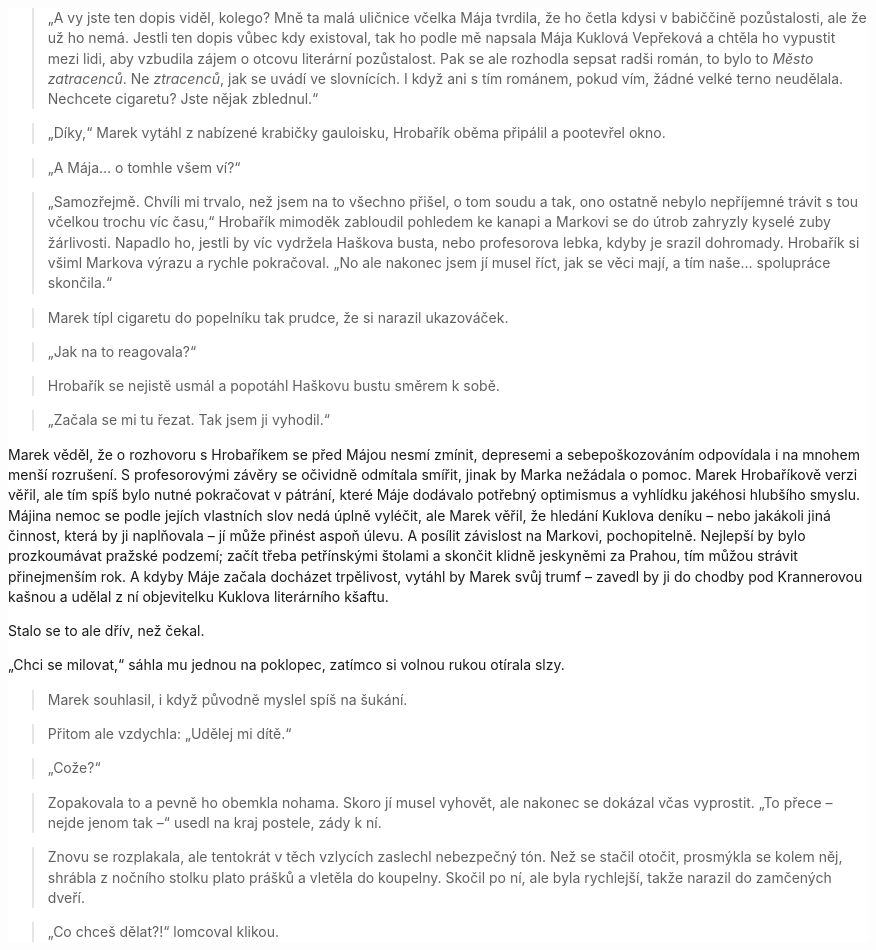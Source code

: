 > „A vy jste ten dopis viděl, kolego? Mně ta malá uličnice včelka Mája tvrdila, že ho četla kdysi v babiččině pozůstalosti, ale že už ho nemá. Jestli ten dopis vůbec kdy existoval, tak ho podle mě napsala Mája Kuklová Vepřeková a chtěla ho vypustit mezi lidi, aby vzbudila zájem o otcovu literární pozůstalost. Pak se ale rozhodla sepsat radši román, to bylo to _Město zatracenců_. Ne _ztracenců_, jak se uvádí ve slovnících. I když ani s tím románem, pokud vím, žádné velké terno neudělala. Nechcete cigaretu? Jste nějak zblednul.“

> „Díky,“ Marek vytáhl z nabízené krabičky gauloisku, Hrobařík oběma připálil a pootevřel okno.

> „A Mája… o tomhle všem ví?“

> „Samozřejmě. Chvíli mi trvalo, než jsem na to všechno přišel, o tom soudu a tak, ono ostatně nebylo nepříjemné trávit s tou včelkou trochu víc času,“ Hrobařík mimoděk zabloudil pohledem ke kanapi a Markovi se do útrob zahryzly kyselé zuby žárlivosti. Napadlo ho, jestli by víc vydržela Haškova busta, nebo profesorova lebka, kdyby je srazil dohromady. Hrobařík si všiml Markova výrazu a rychle pokračoval. „No ale nakonec jsem jí musel říct, jak se věci mají, a tím naše… spolupráce skončila.“

> Marek típl cigaretu do popelníku tak prudce, že si narazil ukazováček.

> „Jak na to reagovala?“

> Hrobařík se nejistě usmál a popotáhl Haškovu bustu směrem k sobě.

> „Začala se mi tu řezat. Tak jsem ji vyhodil.“

  

Marek věděl, že o rozhovoru s Hrobaříkem se před Májou nesmí zmínit, depresemi a sebepoškozováním odpovídala i na mnohem menší rozrušení. S profesorovými závěry se očividně odmítala smířit, jinak by Marka nežádala o pomoc. Marek Hrobaříkově verzi věřil, ale tím spíš bylo nutné pokračovat v pátrání, které Máje dodávalo potřebný optimismus a vyhlídku jakéhosi hlubšího smyslu. Májina nemoc se podle jejích vlastních slov nedá úplně vyléčit, ale Marek věřil, že hledání Kuklova deníku – nebo jakákoli jiná činnost, která by ji naplňovala – jí může přinést aspoň úlevu. A posílit závislost na Markovi, pochopitelně. Nejlepší by bylo prozkoumávat pražské podzemí; začít třeba petřínskými štolami a skončit klidně jeskyněmi za Prahou, tím můžou strávit přinejmenším rok. A kdyby Máje začala docházet trpělivost, vytáhl by Marek svůj trumf – za­vedl by ji do chodby pod Krannerovou kašnou a udělal z ní objevitelku Kuklova literárního kšaftu.

  

Stalo se to ale dřív, než čekal.

  

„Chci se milovat,“ sáhla mu jednou na poklopec, zatímco si volnou rukou otírala slzy.

> Marek souhlasil, i když původně myslel spíš na šukání.

> Přitom ale vzdychla: „Udělej mi dítě.“

> „Cože?“

> Zopakovala to a pevně ho obemkla nohama. Skoro jí musel vyhovět, ale nakonec se dokázal včas vyprostit. „To přece – nejde jenom tak –“ usedl na kraj postele, zády k ní.

> Znovu se rozplakala, ale tentokrát v těch vzlycích zaslechl nebezpečný tón. Než se stačil otočit, prosmýkla se kolem něj, shrábla z nočního stolku plato prášků a vletěla do koupelny. Skočil po ní, ale byla rychlejší, takže narazil do zamčených dveří.

> „Co chceš dělat?!“ lomcoval klikou.
